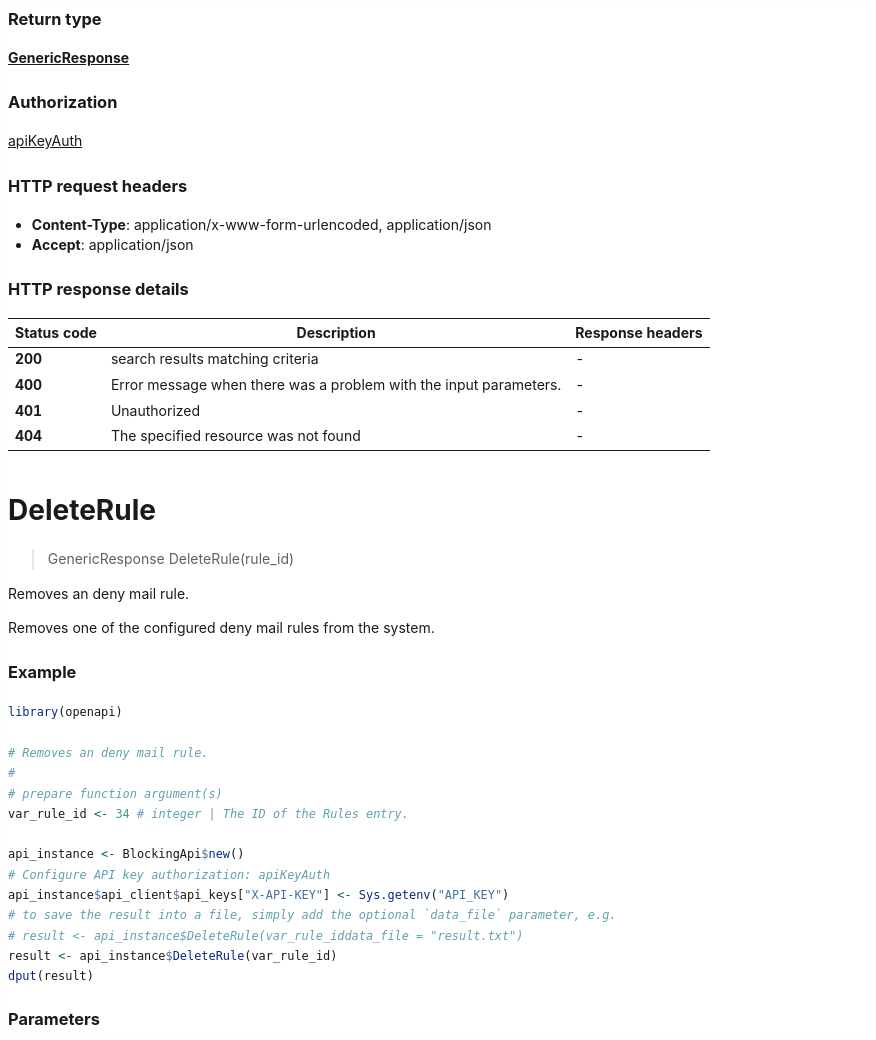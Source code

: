 ### Return type

[**GenericResponse**](GenericResponse.md)

### Authorization

[apiKeyAuth](../README.md#apiKeyAuth)

### HTTP request headers

 - **Content-Type**: application/x-www-form-urlencoded, application/json
 - **Accept**: application/json

### HTTP response details
| Status code | Description | Response headers |
|-------------|-------------|------------------|
| **200** | search results matching criteria |  -  |
| **400** | Error message when there was a problem with the input parameters. |  -  |
| **401** | Unauthorized |  -  |
| **404** | The specified resource was not found |  -  |

# **DeleteRule**
> GenericResponse DeleteRule(rule_id)

Removes an deny mail rule.

Removes one of the configured deny mail rules from the system.

### Example
```R
library(openapi)

# Removes an deny mail rule.
#
# prepare function argument(s)
var_rule_id <- 34 # integer | The ID of the Rules entry.

api_instance <- BlockingApi$new()
# Configure API key authorization: apiKeyAuth
api_instance$api_client$api_keys["X-API-KEY"] <- Sys.getenv("API_KEY")
# to save the result into a file, simply add the optional `data_file` parameter, e.g.
# result <- api_instance$DeleteRule(var_rule_iddata_file = "result.txt")
result <- api_instance$DeleteRule(var_rule_id)
dput(result)
```

### Parameters
